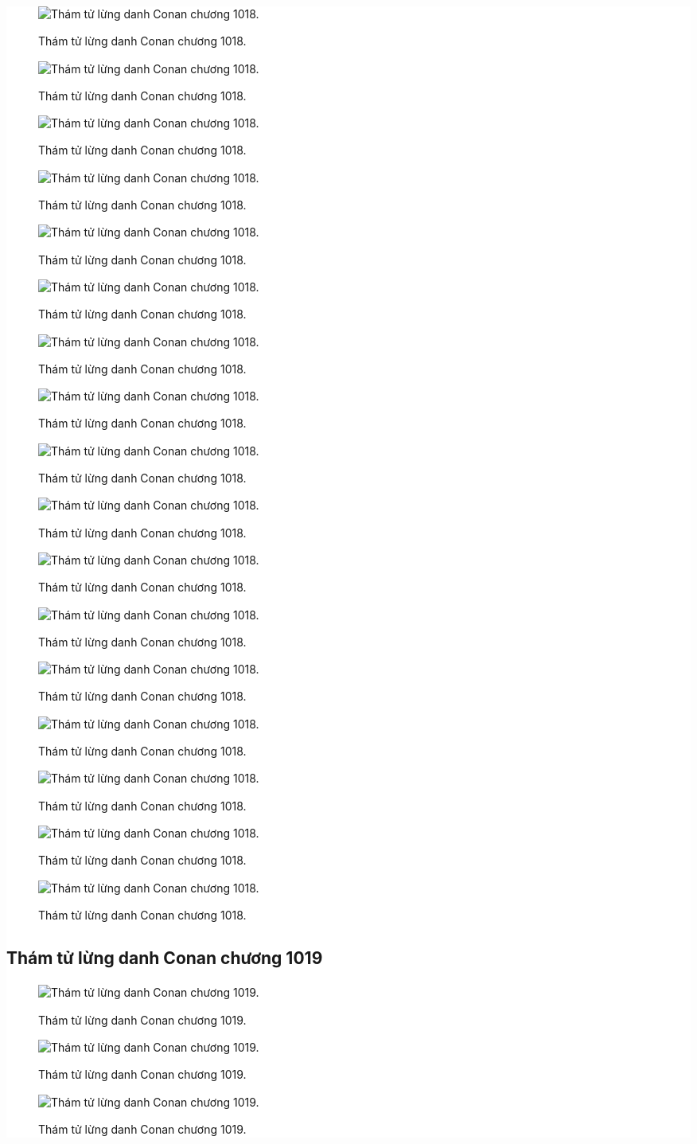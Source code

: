 <figure><img src="https://banmaixanh.vercel.app/manga/gosho-aoyama/tham-tu-lung-danh-conan/1008-02.jpg" alt="Thám tử lừng danh Conan chương 1018." title="Thám tử lừng danh Conan chương 1018." height=100% width=100%><figcaption><p>Thám tử lừng danh Conan chương 1018.</p></figcaption></figure>

<figure><img src="https://banmaixanh.vercel.app/manga/gosho-aoyama/tham-tu-lung-danh-conan/1008-03.jpg" alt="Thám tử lừng danh Conan chương 1018." title="Thám tử lừng danh Conan chương 1018." height=100% width=100%><figcaption><p>Thám tử lừng danh Conan chương 1018.</p></figcaption></figure>

<figure><img src="https://banmaixanh.vercel.app/manga/gosho-aoyama/tham-tu-lung-danh-conan/1008-04.jpg" alt="Thám tử lừng danh Conan chương 1018." title="Thám tử lừng danh Conan chương 1018." height=100% width=100%><figcaption><p>Thám tử lừng danh Conan chương 1018.</p></figcaption></figure>

<figure><img src="https://banmaixanh.vercel.app/manga/gosho-aoyama/tham-tu-lung-danh-conan/1008-05.jpg" alt="Thám tử lừng danh Conan chương 1018." title="Thám tử lừng danh Conan chương 1018." height=100% width=100%><figcaption><p>Thám tử lừng danh Conan chương 1018.</p></figcaption></figure>

<figure><img src="https://banmaixanh.vercel.app/manga/gosho-aoyama/tham-tu-lung-danh-conan/1008-06.jpg" alt="Thám tử lừng danh Conan chương 1018." title="Thám tử lừng danh Conan chương 1018." height=100% width=100%><figcaption><p>Thám tử lừng danh Conan chương 1018.</p></figcaption></figure>

<figure><img src="https://banmaixanh.vercel.app/manga/gosho-aoyama/tham-tu-lung-danh-conan/1008-07.jpg" alt="Thám tử lừng danh Conan chương 1018." title="Thám tử lừng danh Conan chương 1018." height=100% width=100%><figcaption><p>Thám tử lừng danh Conan chương 1018.</p></figcaption></figure>

<figure><img src="https://banmaixanh.vercel.app/manga/gosho-aoyama/tham-tu-lung-danh-conan/1008-08.jpg" alt="Thám tử lừng danh Conan chương 1018." title="Thám tử lừng danh Conan chương 1018." height=100% width=100%><figcaption><p>Thám tử lừng danh Conan chương 1018.</p></figcaption></figure>

<figure><img src="https://banmaixanh.vercel.app/manga/gosho-aoyama/tham-tu-lung-danh-conan/1008-09.jpg" alt="Thám tử lừng danh Conan chương 1018." title="Thám tử lừng danh Conan chương 1018." height=100% width=100%><figcaption><p>Thám tử lừng danh Conan chương 1018.</p></figcaption></figure>

<figure><img src="https://banmaixanh.vercel.app/manga/gosho-aoyama/tham-tu-lung-danh-conan/1008-10.jpg" alt="Thám tử lừng danh Conan chương 1018." title="Thám tử lừng danh Conan chương 1018." height=100% width=100%><figcaption><p>Thám tử lừng danh Conan chương 1018.</p></figcaption></figure>

<figure><img src="https://banmaixanh.vercel.app/manga/gosho-aoyama/tham-tu-lung-danh-conan/1008-11.jpg" alt="Thám tử lừng danh Conan chương 1018." title="Thám tử lừng danh Conan chương 1018." height=100% width=100%><figcaption><p>Thám tử lừng danh Conan chương 1018.</p></figcaption></figure>

<figure><img src="https://banmaixanh.vercel.app/manga/gosho-aoyama/tham-tu-lung-danh-conan/1008-12.jpg" alt="Thám tử lừng danh Conan chương 1018." title="Thám tử lừng danh Conan chương 1018." height=100% width=100%><figcaption><p>Thám tử lừng danh Conan chương 1018.</p></figcaption></figure>

<figure><img src="https://banmaixanh.vercel.app/manga/gosho-aoyama/tham-tu-lung-danh-conan/1008-13.jpg" alt="Thám tử lừng danh Conan chương 1018." title="Thám tử lừng danh Conan chương 1018." height=100% width=100%><figcaption><p>Thám tử lừng danh Conan chương 1018.</p></figcaption></figure>

<figure><img src="https://banmaixanh.vercel.app/manga/gosho-aoyama/tham-tu-lung-danh-conan/1008-14.jpg" alt="Thám tử lừng danh Conan chương 1018." title="Thám tử lừng danh Conan chương 1018." height=100% width=100%><figcaption><p>Thám tử lừng danh Conan chương 1018.</p></figcaption></figure>

<figure><img src="https://banmaixanh.vercel.app/manga/gosho-aoyama/tham-tu-lung-danh-conan/1008-15.jpg" alt="Thám tử lừng danh Conan chương 1018." title="Thám tử lừng danh Conan chương 1018." height=100% width=100%><figcaption><p>Thám tử lừng danh Conan chương 1018.</p></figcaption></figure>

<figure><img src="https://banmaixanh.vercel.app/manga/gosho-aoyama/tham-tu-lung-danh-conan/1008-16.jpg" alt="Thám tử lừng danh Conan chương 1018." title="Thám tử lừng danh Conan chương 1018." height=100% width=100%><figcaption><p>Thám tử lừng danh Conan chương 1018.</p></figcaption></figure>

<figure><img src="https://banmaixanh.vercel.app/manga/gosho-aoyama/tham-tu-lung-danh-conan/1008-17.jpg" alt="Thám tử lừng danh Conan chương 1018." title="Thám tử lừng danh Conan chương 1018." height=100% width=100%><figcaption><p>Thám tử lừng danh Conan chương 1018.</p></figcaption></figure>

<figure><img src="https://banmaixanh.vercel.app/manga/gosho-aoyama/tham-tu-lung-danh-conan/1008-18.jpg" alt="Thám tử lừng danh Conan chương 1018." title="Thám tử lừng danh Conan chương 1018." height=100% width=100%><figcaption><p>Thám tử lừng danh Conan chương 1018.</p></figcaption></figure>

## Thám tử lừng danh Conan chương 1019

<figure><img src="https://banmaixanh.vercel.app/manga/gosho-aoyama/tham-tu-lung-danh-conan/1009-01.jpg" alt="Thám tử lừng danh Conan chương 1019." title="Thám tử lừng danh Conan chương 1019." height=100% width=100%><figcaption><p>Thám tử lừng danh Conan chương 1019.</p></figcaption></figure>

<figure><img src="https://banmaixanh.vercel.app/manga/gosho-aoyama/tham-tu-lung-danh-conan/1009-02.jpg" alt="Thám tử lừng danh Conan chương 1019." title="Thám tử lừng danh Conan chương 1019." height=100% width=100%><figcaption><p>Thám tử lừng danh Conan chương 1019.</p></figcaption></figure>

<figure><img src="https://banmaixanh.vercel.app/manga/gosho-aoyama/tham-tu-lung-danh-conan/1009-03.jpg" alt="Thám tử lừng danh Conan chương 1019." title="Thám tử lừng danh Conan chương 1019." height=100% width=100%><figcaption><p>Thám tử lừng danh Conan chương 1019.</p></figcaption></figure>
